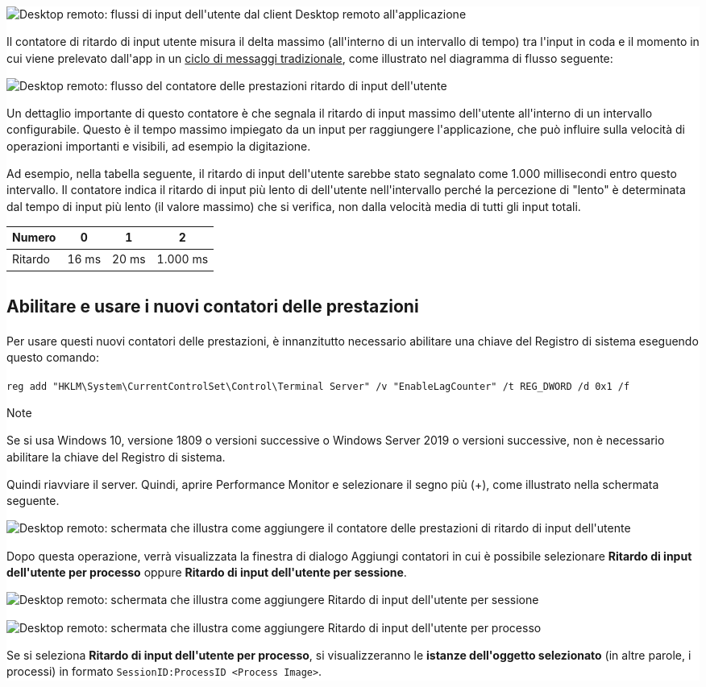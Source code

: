 ![Desktop remoto: flussi di input dell'utente dal client Desktop remoto all'applicazione](./media/rds-user-input.png)

Il contatore di ritardo di input utente misura il delta massimo (all'interno di un intervallo di tempo) tra l'input in coda e il momento in cui viene prelevato dall'app in un [ciclo di messaggi tradizionale](https://docs.microsoft.com/windows/win32/winmsg/about-messages-and-message-queues#message-loop), come illustrato nel diagramma di flusso seguente:

![Desktop remoto: flusso del contatore delle prestazioni ritardo di input dell'utente](./media/rds-user-input-delay.png)

Un dettaglio importante di questo contatore è che segnala il ritardo di input massimo dell'utente all'interno di un intervallo configurabile. Questo è il tempo massimo impiegato da un input per raggiungere l'applicazione, che può influire sulla velocità di operazioni importanti e visibili, ad esempio la digitazione.

Ad esempio, nella tabella seguente, il ritardo di input dell'utente sarebbe stato segnalato come 1.000 millisecondi entro questo intervallo. Il contatore indica il ritardo di input più lento di dell'utente nell'intervallo perché la percezione di "lento" è determinata dal tempo di input più lento (il valore massimo) che si verifica, non dalla velocità media di tutti gli input totali.

| Numero |   0   |   1   |    2     |
| ------ | ----- | ----- | -------- |
| Ritardo  | 16 ms | 20 ms | 1\.000 ms |

## <a name="enable-and-use-the-new-performance-counters"></a>Abilitare e usare i nuovi contatori delle prestazioni

Per usare questi nuovi contatori delle prestazioni, è innanzitutto necessario abilitare una chiave del Registro di sistema eseguendo questo comando:

```
reg add "HKLM\System\CurrentControlSet\Control\Terminal Server" /v "EnableLagCounter" /t REG_DWORD /d 0x1 /f
```

> [!NOTE]
> Se si usa Windows 10, versione 1809 o versioni successive o Windows Server 2019 o versioni successive, non è necessario abilitare la chiave del Registro di sistema.

Quindi riavviare il server. Quindi, aprire Performance Monitor e selezionare il segno più (+), come illustrato nella schermata seguente.

![Desktop remoto: schermata che illustra come aggiungere il contatore delle prestazioni di ritardo di input dell'utente](./media/rds-add-user-input-counter-screen.png)

Dopo questa operazione, verrà visualizzata la finestra di dialogo Aggiungi contatori in cui è possibile selezionare **Ritardo di input dell'utente per processo** oppure **Ritardo di input dell'utente per sessione**.

![Desktop remoto: schermata che illustra come aggiungere Ritardo di input dell'utente per sessione](./media/rds-user-delay-per-session.png)

![Desktop remoto: schermata che illustra come aggiungere Ritardo di input dell'utente per processo](./media/rds-user-delay-per-process.png)

Se si seleziona **Ritardo di input dell'utente per processo**, si visualizzeranno le **istanze dell'oggetto selezionato** (in altre parole, i processi) in formato ```SessionID:ProcessID <Process Image>```.
